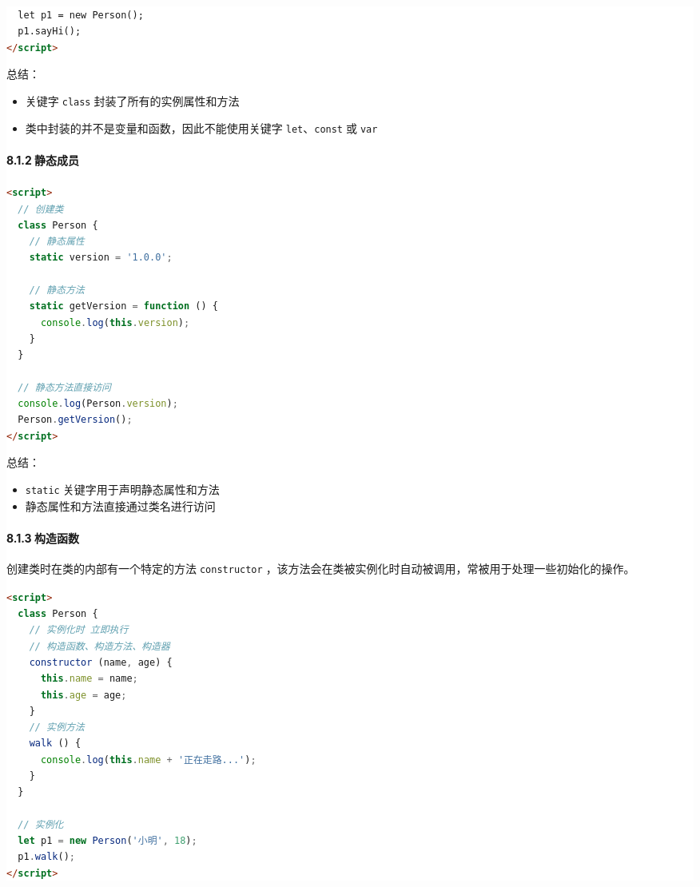 ```html
  let p1 = new Person();
  p1.sayHi();
</script>
```

总结：

- 关键字 `class` 封装了所有的实例属性和方法

- 类中封装的并不是变量和函数，因此不能使用关键字 `let`、`const` 或 `var`



#### 8.1.2 静态成员

```html
<script>
  // 创建类
  class Person {
    // 静态属性
    static version = '1.0.0';

    // 静态方法
    static getVersion = function () {
      console.log(this.version);
    }
  }
	
  // 静态方法直接访问
  console.log(Person.version);
  Person.getVersion();
</script>
```

总结：

- `static` 关键字用于声明静态属性和方法
- 静态属性和方法直接通过类名进行访问



#### 8.1.3 构造函数

创建类时在类的内部有一个特定的方法 `constructor` ，该方法会在类被实例化时自动被调用，常被用于处理一些初始化的操作。

```html
<script>
  class Person {
    // 实例化时 立即执行
    // 构造函数、构造方法、构造器
    constructor (name, age) {
      this.name = name;
      this.age = age;
    }
	// 实例方法
    walk () {
      console.log(this.name + '正在走路...');
    }
  }
	
  // 实例化
  let p1 = new Person('小明', 18);
  p1.walk();
</script>
```
